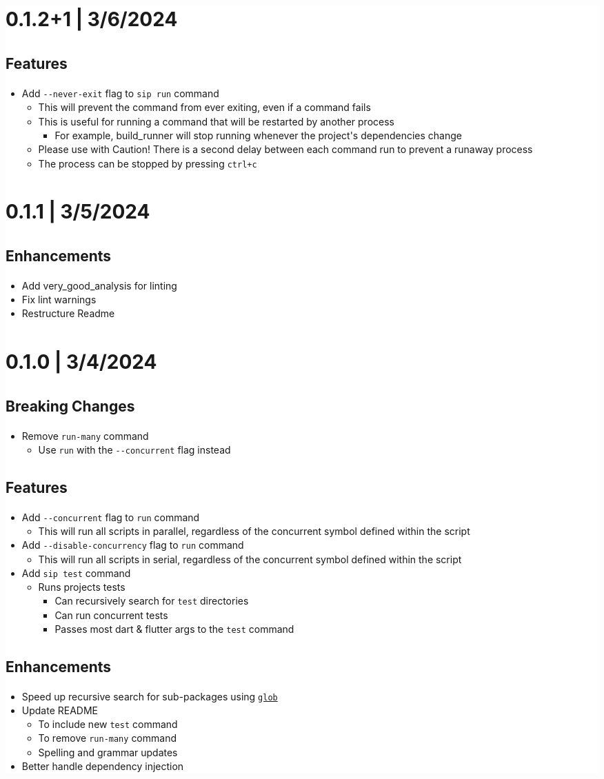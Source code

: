# 0.1.2+1 | 3/6/2024

## Features

- Add `--never-exit` flag to `sip run` command
  - This will prevent the command from ever exiting, even if a command fails
  - This is useful for running a command that will be restarted by another process
    - For example, build_runner will stop running whenever the project's dependencies change
  - Please use with Caution! There is a second delay between each command run to prevent a runaway process
  - The process can be stopped by pressing `ctrl+c`

# 0.1.1 | 3/5/2024

## Enhancements

- Add very_good_analysis for linting
- Fix lint warnings
- Restructure Readme

# 0.1.0 | 3/4/2024

## Breaking Changes

- Remove `run-many` command
  - Use `run` with the `--concurrent` flag instead

## Features

- Add `--concurrent` flag to `run` command
  - This will run all scripts in parallel, regardless of the concurrent symbol defined within the script
- Add `--disable-concurrency` flag to `run` command
  - This will run all scripts in serial, regardless of the concurrent symbol defined within the script
- Add `sip test` command
  - Runs projects tests
    - Can recursively search for `test` directories
    - Can run concurrent tests
    - Passes most dart & flutter args to the `test` command

## Enhancements

- Speed up recursive search for sub-packages using [`glob`](https://pub.dev/packages/glob)
- Update README
  - To include new `test` command
  - To remove `run-many` command
  - Spelling and grammar updates
- Better handle dependency injection
